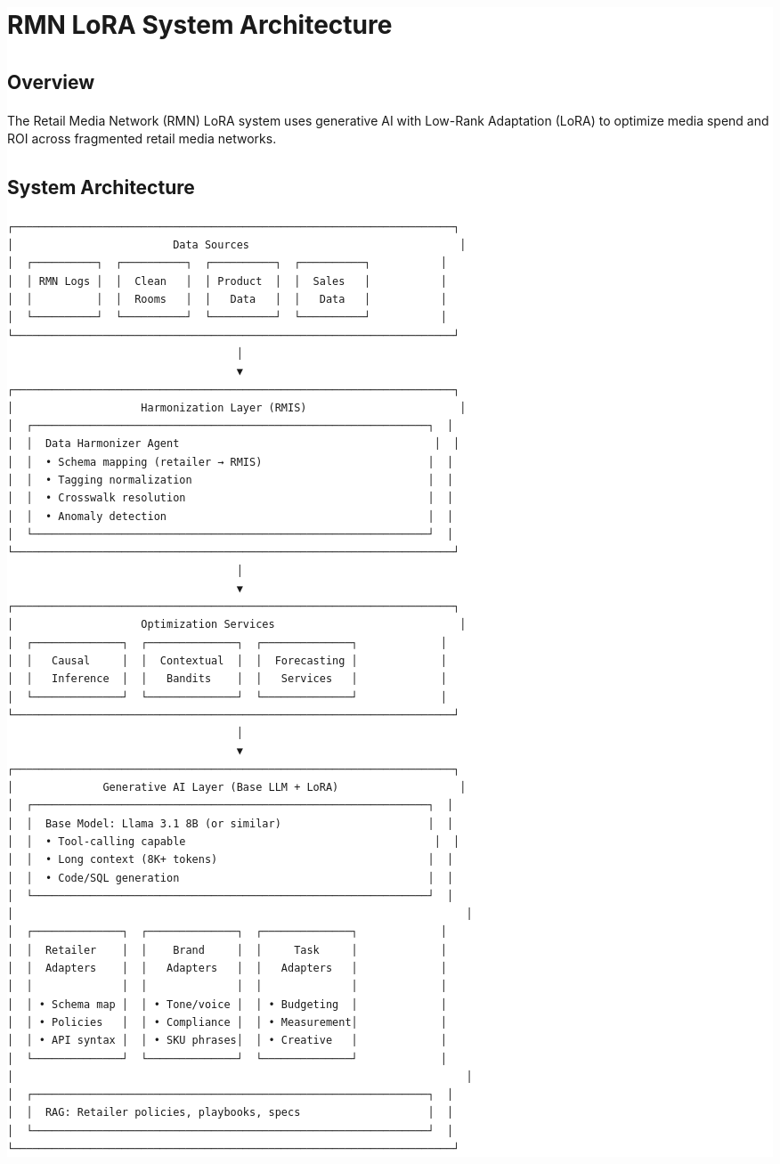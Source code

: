 # RMN LoRA System Architecture

## Overview

The Retail Media Network (RMN) LoRA system uses generative AI with Low-Rank Adaptation (LoRA) to optimize media spend and ROI across fragmented retail media networks.

## System Architecture

```
┌─────────────────────────────────────────────────────────────────────┐
│                         Data Sources                                 │
│  ┌──────────┐  ┌──────────┐  ┌──────────┐  ┌──────────┐           │
│  │ RMN Logs │  │  Clean   │  │ Product  │  │  Sales   │           │
│  │          │  │  Rooms   │  │   Data   │  │   Data   │           │
│  └──────────┘  └──────────┘  └──────────┘  └──────────┘           │
└─────────────────────────────────────────────────────────────────────┘
                                    │
                                    ▼
┌─────────────────────────────────────────────────────────────────────┐
│                    Harmonization Layer (RMIS)                        │
│  ┌──────────────────────────────────────────────────────────────┐  │
│  │  Data Harmonizer Agent                                        │  │
│  │  • Schema mapping (retailer → RMIS)                          │  │
│  │  • Tagging normalization                                     │  │
│  │  • Crosswalk resolution                                      │  │
│  │  • Anomaly detection                                         │  │
│  └──────────────────────────────────────────────────────────────┘  │
└─────────────────────────────────────────────────────────────────────┘
                                    │
                                    ▼
┌─────────────────────────────────────────────────────────────────────┐
│                    Optimization Services                             │
│  ┌──────────────┐  ┌──────────────┐  ┌──────────────┐             │
│  │   Causal     │  │  Contextual  │  │  Forecasting │             │
│  │   Inference  │  │   Bandits    │  │   Services   │             │
│  └──────────────┘  └──────────────┘  └──────────────┘             │
└─────────────────────────────────────────────────────────────────────┘
                                    │
                                    ▼
┌─────────────────────────────────────────────────────────────────────┐
│              Generative AI Layer (Base LLM + LoRA)                   │
│  ┌──────────────────────────────────────────────────────────────┐  │
│  │  Base Model: Llama 3.1 8B (or similar)                       │  │
│  │  • Tool-calling capable                                       │  │
│  │  • Long context (8K+ tokens)                                 │  │
│  │  • Code/SQL generation                                       │  │
│  └──────────────────────────────────────────────────────────────┘  │
│                                                                       │
│  ┌──────────────┐  ┌──────────────┐  ┌──────────────┐             │
│  │  Retailer    │  │    Brand     │  │     Task     │             │
│  │  Adapters    │  │   Adapters   │  │   Adapters   │             │
│  │              │  │              │  │              │             │
│  │ • Schema map │  │ • Tone/voice │  │ • Budgeting  │             │
│  │ • Policies   │  │ • Compliance │  │ • Measurement│             │
│  │ • API syntax │  │ • SKU phrases│  │ • Creative   │             │
│  └──────────────┘  └──────────────┘  └──────────────┘             │
│                                                                       │
│  ┌──────────────────────────────────────────────────────────────┐  │
│  │  RAG: Retailer policies, playbooks, specs                    │  │
│  └──────────────────────────────────────────────────────────────┘  │
└─────────────────────────────────────────────────────────────────────┘
```